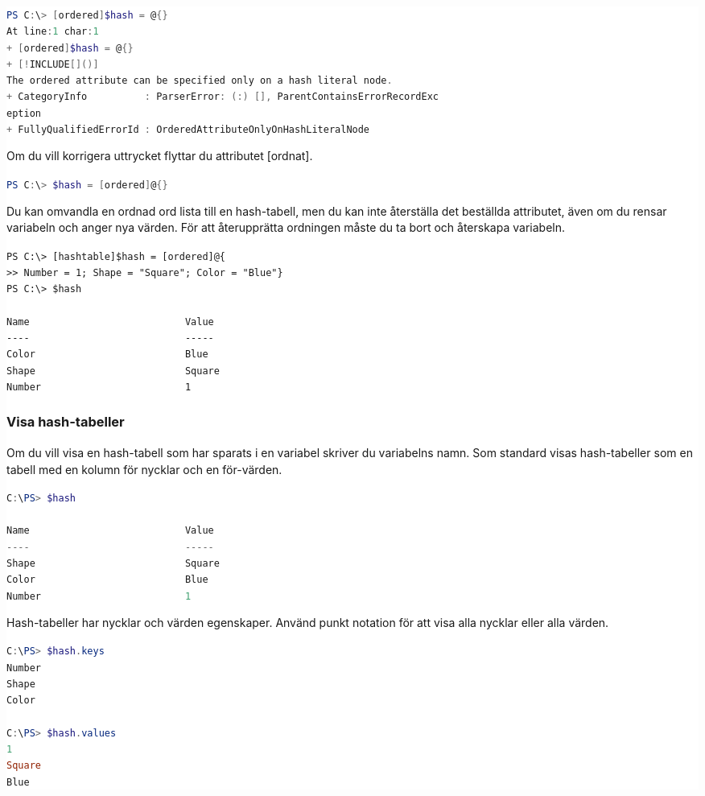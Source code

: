 ```powershell
PS C:\> [ordered]$hash = @{}
At line:1 char:1
+ [ordered]$hash = @{}
+ [!INCLUDE[]()]
The ordered attribute can be specified only on a hash literal node.
+ CategoryInfo          : ParserError: (:) [], ParentContainsErrorRecordExc
eption
+ FullyQualifiedErrorId : OrderedAttributeOnlyOnHashLiteralNode
```

Om du vill korrigera uttrycket flyttar du attributet [ordnat].

```powershell
PS C:\> $hash = [ordered]@{}
```

Du kan omvandla en ordnad ord lista till en hash-tabell, men du kan inte återställa det beställda attributet, även om du rensar variabeln och anger nya värden. För att återupprätta ordningen måste du ta bort och återskapa variabeln.

```
PS C:\> [hashtable]$hash = [ordered]@{
>> Number = 1; Shape = "Square"; Color = "Blue"}
PS C:\> $hash

Name                           Value
----                           -----
Color                          Blue
Shape                          Square
Number                         1
```

### <a name="displaying-hash-tables"></a>Visa hash-tabeller

Om du vill visa en hash-tabell som har sparats i en variabel skriver du variabelns namn.
Som standard visas hash-tabeller som en tabell med en kolumn för nycklar och en för-värden.

```powershell
C:\PS> $hash

Name                           Value
----                           -----
Shape                          Square
Color                          Blue
Number                         1
```

Hash-tabeller har nycklar och värden egenskaper. Använd punkt notation för att visa alla nycklar eller alla värden.

```powershell
C:\PS> $hash.keys
Number
Shape
Color

C:\PS> $hash.values
1
Square
Blue
```
